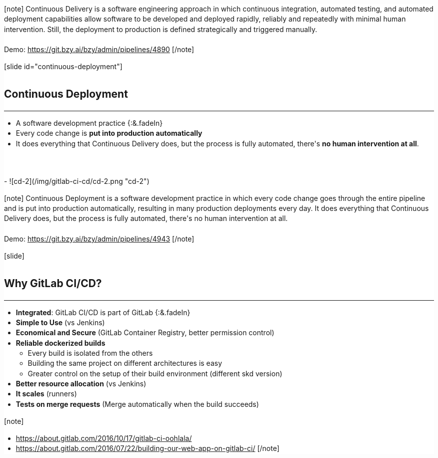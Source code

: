 [note]
Continuous Delivery is a software engineering approach in which continuous integration, automated testing, and automated deployment capabilities allow software to be developed and deployed rapidly, reliably and repeatedly with minimal human intervention. Still, the deployment to production is defined strategically and triggered manually.
<br/>
<br/>
Demo: https://git.bzy.ai/bzy/admin/pipelines/4890
[/note]

[slide id="continuous-deployment"]

## Continuous Deployment
----
- A software development practice {:&.fadeIn}
- Every code change is **put into production automatically**
- It does everything that Continuous Delivery does, but the process is fully automated, there's **no human intervention at all**.
<br/>
<br/>
- ![cd-2](/img/gitlab-ci-cd/cd-2.png "cd-2")

[note]
Continuous Deployment is a software development practice in which every code change goes through the entire pipeline and is put into production automatically, resulting in many production deployments every day. It does everything that Continuous Delivery does, but the process is fully automated, there's no human intervention at all.
<br/>
<br/>
Demo: https://git.bzy.ai/bzy/admin/pipelines/4943
[/note]

[slide]

## Why GitLab CI/CD?
---
- **Integrated**: GitLab CI/CD is part of GitLab {:&.fadeIn}
- **Simple to Use** (vs Jenkins)
- **Economical and Secure** (GitLab Container Registry, better permission control)
- **Reliable dockerized builds**
  - Every build is isolated from the others
  - Building the same project on different architectures is easy
  - Greater control on the setup of their build environment (different skd version)
- **Better resource allocation** (vs Jenkins)
- **It scales** (runners)
- **Tests on merge requests** (Merge automatically when the build succeeds)

[note]
- https://about.gitlab.com/2016/10/17/gitlab-ci-oohlala/
- https://about.gitlab.com/2016/07/22/building-our-web-app-on-gitlab-ci/
[/note]
